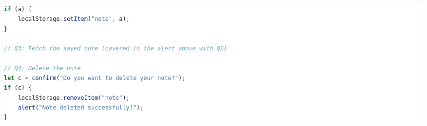 ```javascript
if (a) {
    localStorage.setItem("note", a);
}

// Q3: Fetch the saved note (covered in the alert above with Q2)

// Q4: Delete the note
let c = confirm("Do you want to delete your note?");
if (c) {
    localStorage.removeItem("note");
    alert("Note deleted successfully!");
}
```
